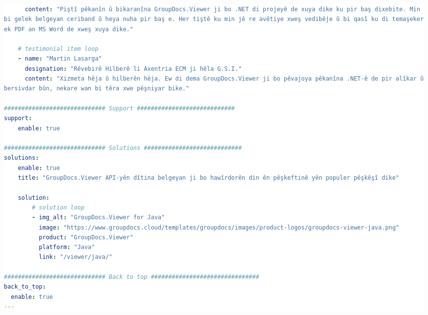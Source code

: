```yaml
      content: "Piştî pêkanîn û bikaranîna GroupDocs.Viewer ji bo .NET di projeyê de xuya dike ku pir baş dixebite. Min bi gelek belgeyan ceriband û heya nuha pir baş e. Her tiştê ku min jê re avêtiye xweş vedibêje û bi qasî ku di temaşekerek PDF an MS Word de xweş xuya dike."
              
    # testimonial item loop
    - name: "Martin Lasarga"
      designation: "Rêvebirê Hilberê li Axentria ECM ji hêla G.S.I."
      content: "Xizmeta hêja û hilberên hêja. Ew di dema GroupDocs.Viewer ji bo pêvajoya pêkanîna .NET-ê de pir alîkar û bersivdar bûn, nekare wan bi têra xwe pêşniyar bike."

############################# Support ############################
support:
    enable: true

############################# Solutions ############################
solutions:
    enable: true
    title: "GroupDocs.Viewer API-yên dîtina belgeyan ji bo hawîrdorên din ên pêşkeftinê yên populer pêşkêşî dike"

    solution:
        # solution loop
        - img_alt: "GroupDocs.Viewer for Java"
          image: "https://www.groupdocs.cloud/templates/groupdocs/images/product-logos/groupdocs-viewer-java.png"
          product: "GroupDocs.Viewer"
          platform: "Java"
          link: "/viewer/java/"

############################# Back to top ###############################
back_to_top:
  enable: true
---
```

